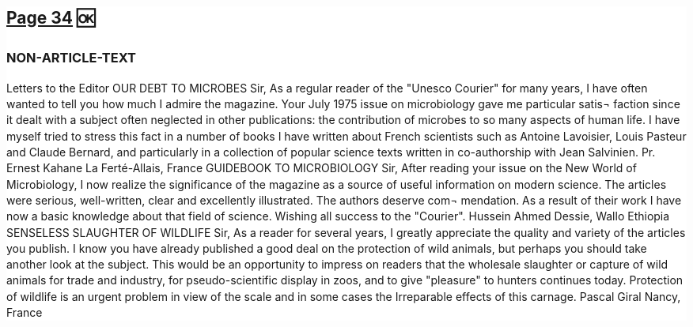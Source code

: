 ## [Page 34](https://demo.humlab.umu.se/courier/074818engo.pdf#page=34) 🆗
### NON-ARTICLE-TEXT
Letters to the Editor
OUR DEBT TO MICROBES
Sir,
As a regular reader of the "Unesco
Courier" for many years, I have often
wanted to tell you how much I admire
the magazine. Your July 1975 issue on
microbiology gave me particular satis¬
faction since it dealt with a subject
often neglected in other publications:
the contribution of microbes to so
many aspects of human life.
I have myself tried to stress this
fact in a number of books I have written
about French scientists such as Antoine
Lavoisier, Louis Pasteur and Claude
Bernard, and particularly in a collection
of popular science texts written in
co-authorship with Jean Salvinien.
Pr. Ernest Kahane
La Ferté-Allais, France
GUIDEBOOK
TO MICROBIOLOGY
Sir,
After reading your issue on the New
World of Microbiology, I now realize
the significance of the magazine as a
source of useful information on modern
science. The articles were serious,
well-written, clear and excellently
illustrated. The authors deserve com¬
mendation. As a result of their work
I have now a basic knowledge about
that field of science.
Wishing all success to the "Courier".
Hussein Ahmed
Dessie, Wallo
Ethiopia
SENSELESS SLAUGHTER
OF WILDLIFE
Sir,
As a reader for several years, I
greatly appreciate the quality and
variety of the articles you publish. I
know you have already published a
good deal on the protection of wild
animals, but perhaps you should take
another look at the subject. This would
be an opportunity to impress on readers
that the wholesale slaughter or capture
of wild animals for trade and industry,
for pseudo-scientific display in zoos,
and to give "pleasure" to hunters
continues today. Protection of wildlife
is an urgent problem in view of the
scale and in some cases the Irreparable
effects of this carnage.
Pascal Giral
Nancy, France